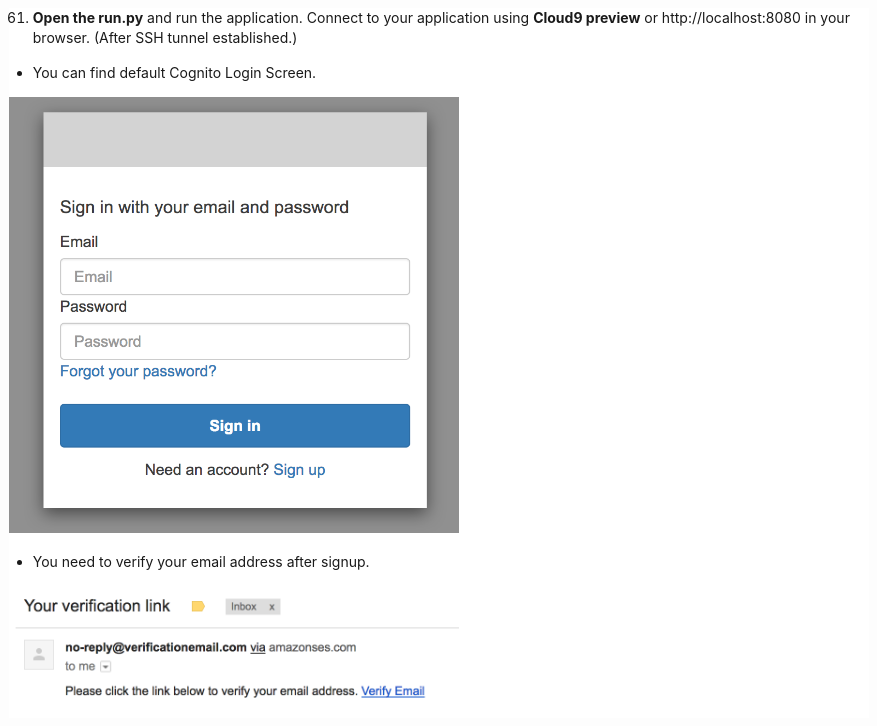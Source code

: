 
61. **Open the run.py** and run the application. Connect to your application using **Cloud9 preview** or http://localhost:8080 in your browser. (After SSH tunnel established.)
* You can find default Cognito Login Screen.
<img src="images/lab02-task3-cognito-login.png" width="450">

* You need to verify your email address after signup.
<img src="images/lab02-task3-cog-verify.png" width="450">
